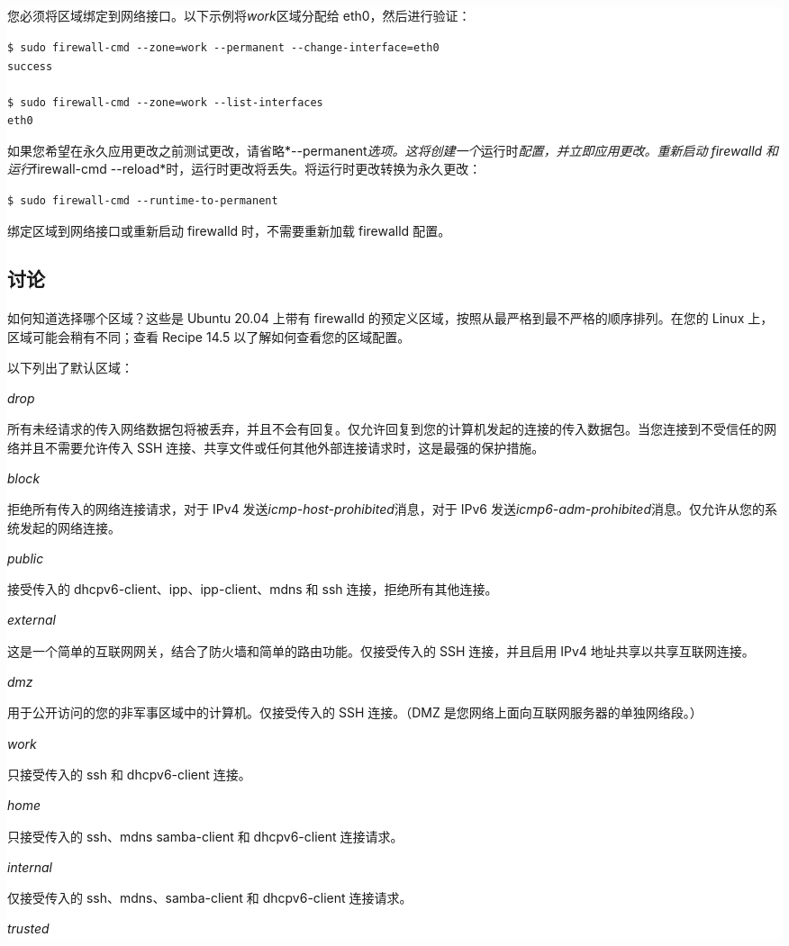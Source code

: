您必须将区域绑定到网络接口。以下示例将*work*区域分配给 eth0，然后进行验证：

```
$ sudo firewall-cmd --zone=work --permanent --change-interface=eth0
success

$ sudo firewall-cmd --zone=work --list-interfaces
eth0

```

如果您希望在永久应用更改之前测试更改，请省略*--permanent*选项。这将创建一个*运行时*配置，并立即应用更改。重新启动 firewalld 和运行*firewall-cmd --reload*时，运行时更改将丢失。将运行时更改转换为永久更改：

```
$ sudo firewall-cmd --runtime-to-permanent
```

绑定区域到网络接口或重新启动 firewalld 时，不需要重新加载 firewalld 配置。

## 讨论

如何知道选择哪个区域？这些是 Ubuntu 20.04 上带有 firewalld 的预定义区域，按照从最严格到最不严格的顺序排列。在您的 Linux 上，区域可能会稍有不同；查看 Recipe 14.5 以了解如何查看您的区域配置。

以下列出了默认区域：

*drop*

所有未经请求的传入网络数据包将被丢弃，并且不会有回复。仅允许回复到您的计算机发起的连接的传入数据包。当您连接到不受信任的网络并且不需要允许传入 SSH 连接、共享文件或任何其他外部连接请求时，这是最强的保护措施。

*block*

拒绝所有传入的网络连接请求，对于 IPv4 发送*icmp-host-prohibited*消息，对于 IPv6 发送*icmp6-adm-prohibited*消息。仅允许从您的系统发起的网络连接。

*public*

接受传入的 dhcpv6-client、ipp、ipp-client、mdns 和 ssh 连接，拒绝所有其他连接。

*external*

这是一个简单的互联网网关，结合了防火墙和简单的路由功能。仅接受传入的 SSH 连接，并且启用 IPv4 地址共享以共享互联网连接。

*dmz*

用于公开访问的您的非军事区域中的计算机。仅接受传入的 SSH 连接。（DMZ 是您网络上面向互联网服务器的单独网络段。）

*work*

只接受传入的 ssh 和 dhcpv6-client 连接。

*home*

只接受传入的 ssh、mdns samba-client 和 dhcpv6-client 连接请求。

*internal*

仅接受传入的 ssh、mdns、samba-client 和 dhcpv6-client 连接请求。

*trusted*
